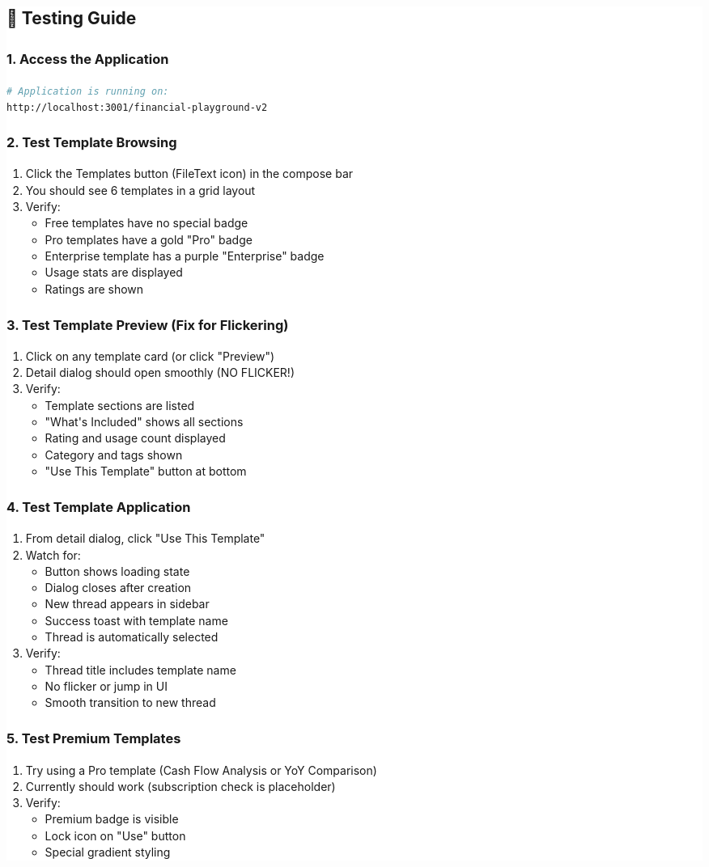 
## 🧪 Testing Guide

### 1. **Access the Application**
```bash
# Application is running on:
http://localhost:3001/financial-playground-v2
```

### 2. **Test Template Browsing**
1. Click the Templates button (FileText icon) in the compose bar
2. You should see 6 templates in a grid layout
3. Verify:
   - Free templates have no special badge
   - Pro templates have a gold "Pro" badge
   - Enterprise template has a purple "Enterprise" badge
   - Usage stats are displayed
   - Ratings are shown

### 3. **Test Template Preview (Fix for Flickering)**
1. Click on any template card (or click "Preview")
2. Detail dialog should open smoothly (NO FLICKER!)
3. Verify:
   - Template sections are listed
   - "What's Included" shows all sections
   - Rating and usage count displayed
   - Category and tags shown
   - "Use This Template" button at bottom

### 4. **Test Template Application**
1. From detail dialog, click "Use This Template"
2. Watch for:
   - Button shows loading state
   - Dialog closes after creation
   - New thread appears in sidebar
   - Success toast with template name
   - Thread is automatically selected
3. Verify:
   - Thread title includes template name
   - No flicker or jump in UI
   - Smooth transition to new thread

### 5. **Test Premium Templates**
1. Try using a Pro template (Cash Flow Analysis or YoY Comparison)
2. Currently should work (subscription check is placeholder)
3. Verify:
   - Premium badge is visible
   - Lock icon on "Use" button
   - Special gradient styling
